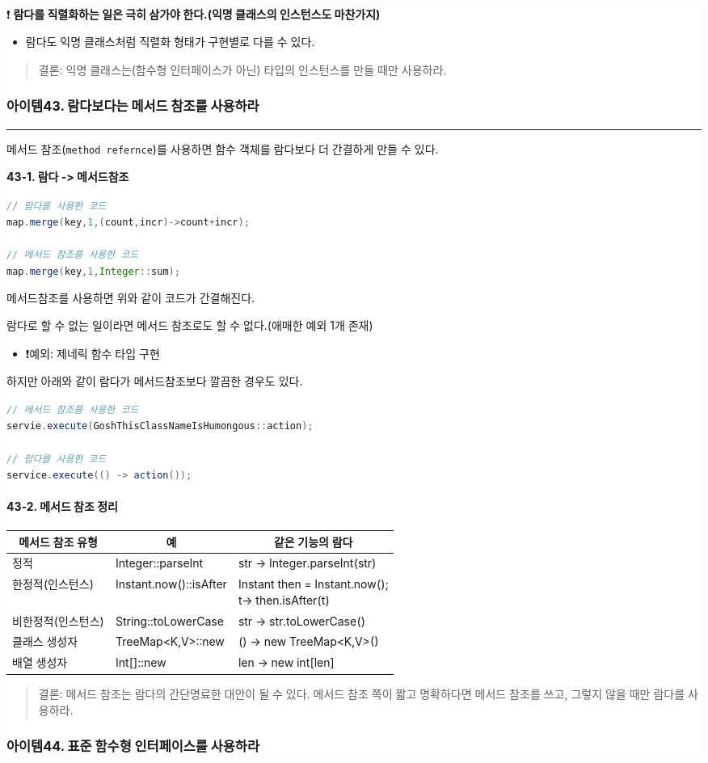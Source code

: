 ❗ __람다를 직렬화하는 일은 극히 삼가야 한다.(익명 클래스의 인스턴스도 마찬가지)__

- 람다도 익명 클래스처럼 직렬화 형태가 구현별로 다를 수 있다.

> 결론: 익명 클래스는(함수형 인터페이스가 아닌) 타입의 인스턴스를 만들 때만 사용하라.



### 아이템43. 람다보다는 메서드 참조를 사용하라

___

메서드 참조(`method refernce`)를 사용하면 함수 객체를 람다보다 더 간결하게 만들 수 있다.

**43-1. 람다 -> 메서드참조**

```java
// 람다를 사용한 코드
map.merge(key,1,(count,incr)->count+incr);

// 메서드 참조를 사용한 코드
map.merge(key,1,Integer::sum);
```

메서드참조를 사용하면 위와 같이 코드가 간결해진다.

람다로 할 수 없는 일이라면 메서드 참조로도 할 수 없다.(애매한 예외 1개 존재)

- ❗예외: 제네릭 함수 타입 구현

하지만 아래와 같이 람다가 메서드참조보다 깔끔한 경우도 있다.

```java
// 메서드 참조를 사용한 코드
servie.execute(GoshThisClassNameIsHumongous::action);

// 람다를 사용한 코드
service.execute(() -> action());
```

#### 43-2. 메서드 참조 정리

| 메서드 참조 유형   | 예                     | 같은 기능의 람다                                     |
| ------------------ | ---------------------- | ---------------------------------------------------- |
| 정적               | Integer::parseInt      | str -> Integer.parseInt(str)                         |
| 한정적(인스턴스)   | Instant.now()::isAfter | Instant then = Instant.now();<br>t-> then.isAfter(t) |
| 비한정적(인스턴스) | String::toLowerCase    | str -> str.toLowerCase()                             |
| 클래스 생성자      | TreeMap<K,V>::new      | () -> new TreeMap<K,V>()                             |
| 배열 생성자        | Int[]::new             | len -> new int[len]                                  |

> 결론: 메서드 참조는 람다의 간단명료한 대안이 될 수 있다. 메서드 참조 쪽이 짧고 명확하다면 메서드 참조를 쓰고, 그렇지 않을 때만 람다를 사용하라.



### 아이템44. 표준 함수형 인터페이스를 사용하라
